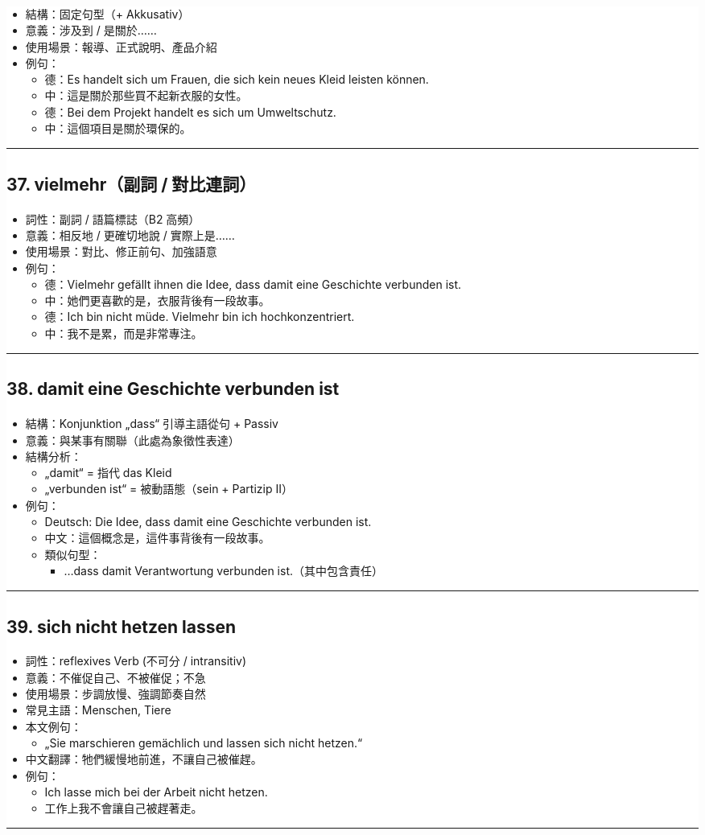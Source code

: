 - 結構：固定句型（+ Akkusativ）
- 意義：涉及到 / 是關於……
- 使用場景：報導、正式說明、產品介紹
- 例句：
  - 德：Es handelt sich um Frauen, die sich kein neues Kleid leisten können.
  - 中：這是關於那些買不起新衣服的女性。
  - 德：Bei dem Projekt handelt es sich um Umweltschutz.
  - 中：這個項目是關於環保的。

---

## 37. vielmehr（副詞 / 對比連詞）

- 詞性：副詞 / 語篇標誌（B2 高頻）
- 意義：相反地 / 更確切地說 / 實際上是……
- 使用場景：對比、修正前句、加強語意
- 例句：
  - 德：Vielmehr gefällt ihnen die Idee, dass damit eine Geschichte verbunden ist.
  - 中：她們更喜歡的是，衣服背後有一段故事。
  - 德：Ich bin nicht müde. Vielmehr bin ich hochkonzentriert.
  - 中：我不是累，而是非常專注。

---

## 38. damit eine Geschichte verbunden ist

- 結構：Konjunktion „dass“ 引導主語從句 + Passiv
- 意義：與某事有關聯（此處為象徵性表達）
- 結構分析：
  - „damit“ = 指代 das Kleid
  - „verbunden ist“ = 被動語態（sein + Partizip II）
- 例句：
  - Deutsch: Die Idee, dass damit eine Geschichte verbunden ist.
  - 中文：這個概念是，這件事背後有一段故事。
  - 類似句型：
    - …dass damit Verantwortung verbunden ist.（其中包含責任）

---


## 39. sich nicht hetzen lassen

- 詞性：reflexives Verb (不可分 / intransitiv)
- 意義：不催促自己、不被催促；不急
- 使用場景：步調放慢、強調節奏自然
- 常見主語：Menschen, Tiere
- 本文例句：
  - „Sie marschieren gemächlich und lassen sich nicht hetzen.“
- 中文翻譯：牠們緩慢地前進，不讓自己被催趕。
- 例句：
  - Ich lasse mich bei der Arbeit nicht hetzen.
  - 工作上我不會讓自己被趕著走。

---